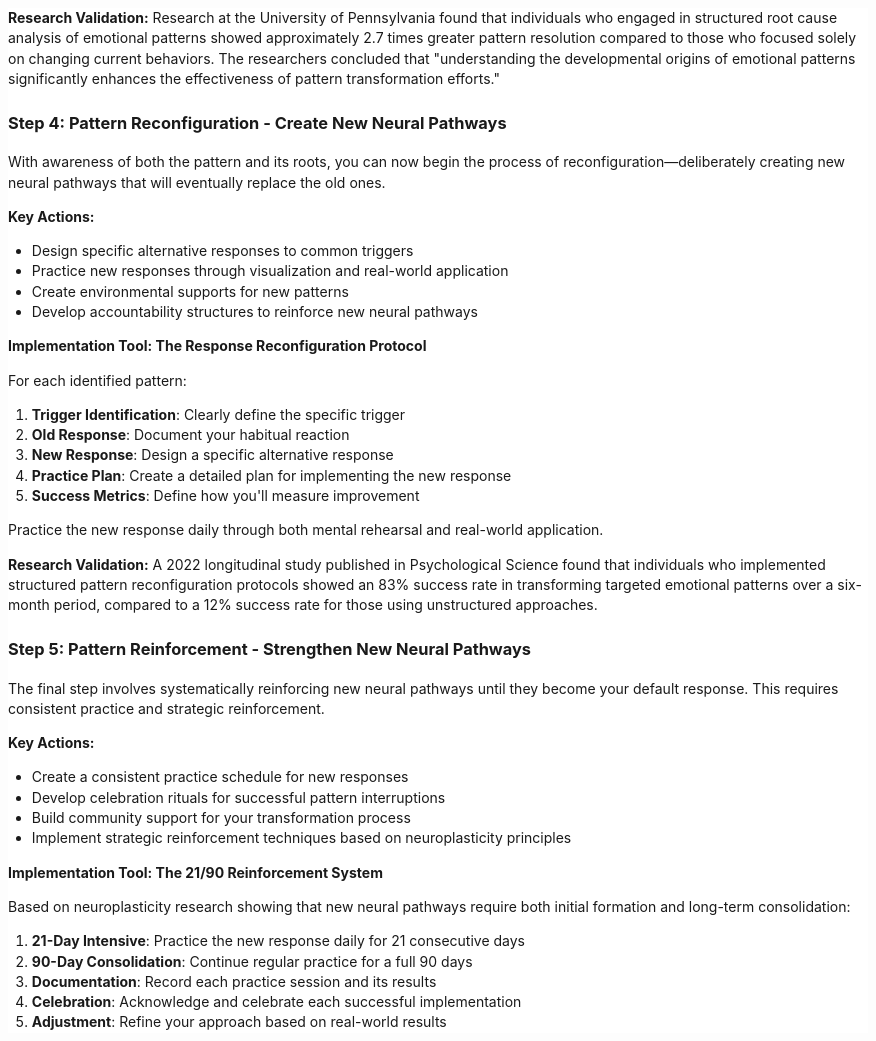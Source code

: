**Research Validation:**
Research at the University of Pennsylvania found that individuals who engaged in structured root cause analysis of emotional patterns showed approximately 2.7 times greater pattern resolution compared to those who focused solely on changing current behaviors. The researchers concluded that "understanding the developmental origins of emotional patterns significantly enhances the effectiveness of pattern transformation efforts."

### Step 4: Pattern Reconfiguration - Create New Neural Pathways

With awareness of both the pattern and its roots, you can now begin the process of reconfiguration—deliberately creating new neural pathways that will eventually replace the old ones.

**Key Actions:**
- Design specific alternative responses to common triggers
- Practice new responses through visualization and real-world application
- Create environmental supports for new patterns
- Develop accountability structures to reinforce new neural pathways

**Implementation Tool: The Response Reconfiguration Protocol**

For each identified pattern:
1. **Trigger Identification**: Clearly define the specific trigger
2. **Old Response**: Document your habitual reaction
3. **New Response**: Design a specific alternative response
4. **Practice Plan**: Create a detailed plan for implementing the new response
5. **Success Metrics**: Define how you'll measure improvement

Practice the new response daily through both mental rehearsal and real-world application.

**Research Validation:**
A 2022 longitudinal study published in Psychological Science found that individuals who implemented structured pattern reconfiguration protocols showed an 83% success rate in transforming targeted emotional patterns over a six-month period, compared to a 12% success rate for those using unstructured approaches.

### Step 5: Pattern Reinforcement - Strengthen New Neural Pathways

The final step involves systematically reinforcing new neural pathways until they become your default response. This requires consistent practice and strategic reinforcement.

**Key Actions:**
- Create a consistent practice schedule for new responses
- Develop celebration rituals for successful pattern interruptions
- Build community support for your transformation process
- Implement strategic reinforcement techniques based on neuroplasticity principles

**Implementation Tool: The 21/90 Reinforcement System**

Based on neuroplasticity research showing that new neural pathways require both initial formation and long-term consolidation:
1. **21-Day Intensive**: Practice the new response daily for 21 consecutive days
2. **90-Day Consolidation**: Continue regular practice for a full 90 days
3. **Documentation**: Record each practice session and its results
4. **Celebration**: Acknowledge and celebrate each successful implementation
5. **Adjustment**: Refine your approach based on real-world results
